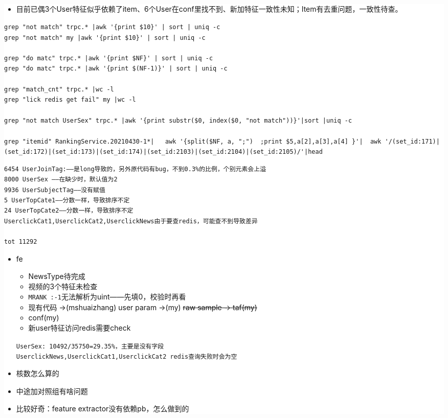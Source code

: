 
* 目前已偶3个User特征似乎依赖了item、6个User在conf里找不到、新加特征一致性未知；Item有去重问题，一致性待查。

```shell
grep "not match" trpc.* |awk '{print $10}' | sort | uniq -c
grep "not match" my |awk '{print $10}' | sort | uniq -c

grep "do matc" trpc.* |awk '{print $NF}' | sort | uniq -c
grep "do matc" trpc.* |awk '{print $(NF-1)}' | sort | uniq -c

grep "match_cnt" trpc.* |wc -l
grep "lick redis get fail" my |wc -l

grep "not match UserSex" trpc.* |awk '{print substr($0, index($0, "not match"))}'|sort |uniq -c

grep "itemid" RankingService.20210430-1*|   awk '{split($NF, a, ";")  ;print $5,a[2],a[3],a[4] }'|  awk '/(set_id:171)|(set_id:172)|(set_id:173)|(set_id:174)|(set_id:2103)|(set_id:2104)|(set_id:2105)/'|head
```



```
6454 UserJoinTag:——是long导致的，另外原代码有bug，不到0.3%的比例，个别元素会上溢
8000 UserSex ——在缺少时，默认值为2
9936 UserSubjectTag——没有赋值
5 UserTopCate1——分数一样，导致排序不定
24 UserTopCate2——分数一样，导致排序不定
UserclickCat1,UserclickCat2,UserclickNews由于要查redis，可能查不到导致差异

tot 11292
```



* fe

  * NewsType待完成
  * 视频的3个特征未检查
  * `MRANK :-1`无法解析为uint——先填0，校验时再看
  * 现有代码 ->(mshuaizhang) user param ->(my)  ~~raw sample -> taf(my)~~
  * conf(my)
  * 新user特征访问redis需要check

  ```
  UserSex: 10492/35750=29.35%，主要是没有字段
  UserclickNews,UserclickCat1,UserclickCat2 redis查询失败时会为空
  ```

  







* 核数怎么算的
* 中途加对照组有啥问题
* 比较好奇：feature extractor没有依赖pb，怎么做到的
